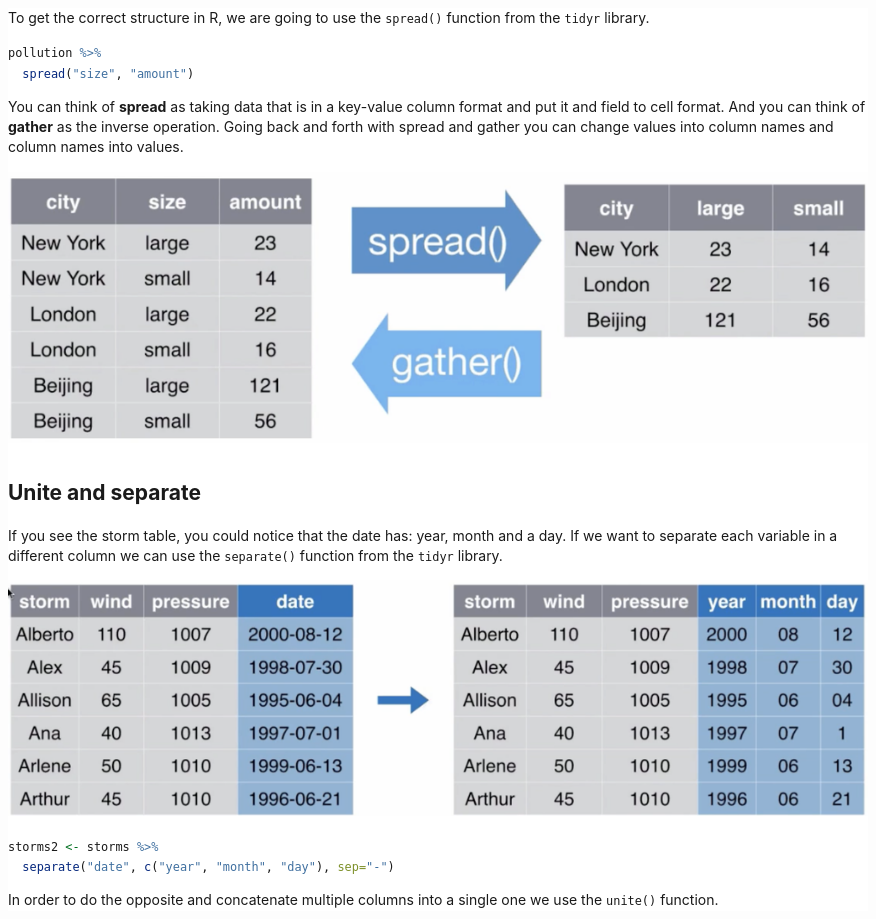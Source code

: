 To get the correct structure in R, we are going to use the `spread()` function from the `tidyr` library.

```R
pollution %>% 
  spread("size", "amount")
```

You can think of **spread** as taking data that is in a key-value column format and put it and field to cell format. And you can think of **gather** as the inverse operation. Going back and forth with spread and gather you can change values into column names and column names into values.

![](images/spread_gather.png?raw=true)

## Unite and separate

If you see the storm table, you could notice that the date has: year, month and a day. If we want to separate each variable in a different column we can use the `separate()` function from the `tidyr` library.

![](images/separate_unite.png?raw=true)

```R
storms2 <- storms %>% 
  separate("date", c("year", "month", "day"), sep="-")
```

In order to do the opposite and concatenate multiple columns into a single one we use the `unite()` function.
